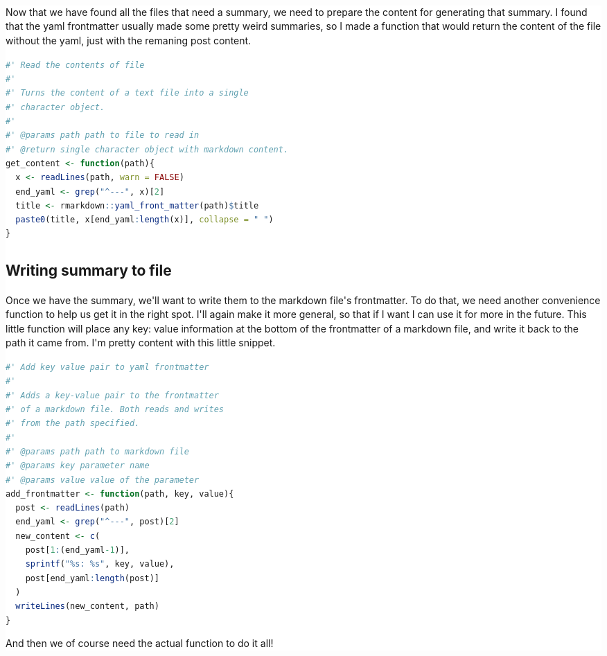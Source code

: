 Now that we have found all the files that need a summary, we need to prepare the content for generating that summary.
I found that the yaml frontmatter usually made some pretty weird summaries, so I made a function that would return the content of the file without the yaml, just with the remaning post content.

``` r
#' Read the contents of file
#' 
#' Turns the content of a text file into a single
#' character object.
#' 
#' @params path path to file to read in
#' @return single character object with markdown content.
get_content <- function(path){
  x <- readLines(path, warn = FALSE) 
  end_yaml <- grep("^---", x)[2]
  title <- rmarkdown::yaml_front_matter(path)$title
  paste0(title, x[end_yaml:length(x)], collapse = " ")
}
```

## Writing summary to file

Once we have the summary, we'll want to write them to the markdown file's frontmatter.
To do that, we need another convenience function to help us get it in the right spot.
I'll again make it more general, so that if I want I can use it for more in the future.
This little function will place any key: value information at the bottom of the frontmatter of a markdown file, and write it back to the path it came from.
I'm pretty content with this little snippet.

``` r
#' Add key value pair to yaml frontmatter
#' 
#' Adds a key-value pair to the frontmatter
#' of a markdown file. Both reads and writes
#' from the path specified.
#' 
#' @params path path to markdown file
#' @params key parameter name
#' @params value value of the parameter
add_frontmatter <- function(path, key, value){
  post <- readLines(path)
  end_yaml <- grep("^---", post)[2]
  new_content <- c(
    post[1:(end_yaml-1)],
    sprintf("%s: %s", key, value),
    post[end_yaml:length(post)]
  )
  writeLines(new_content, path)
}
```

And then we of course need the actual function to do it all!
